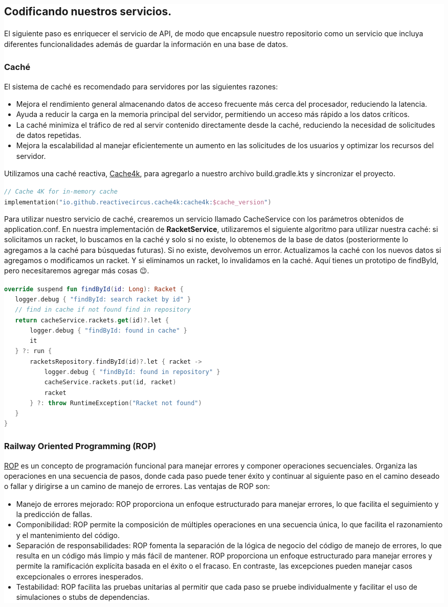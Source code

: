 ## Codificando nuestros servicios.
El siguiente paso es enriquecer el servicio de API, de modo que encapsule nuestro repositorio como un servicio que incluya diferentes funcionalidades además de guardar la información en una base de datos.

### Caché
El sistema de caché es recomendado para servidores por las siguientes razones:
- Mejora el rendimiento general almacenando datos de acceso frecuente más cerca del procesador, reduciendo la latencia.
- Ayuda a reducir la carga en la memoria principal del servidor, permitiendo un acceso más rápido a los datos críticos.
- La caché minimiza el tráfico de red al servir contenido directamente desde la caché, reduciendo la necesidad de solicitudes de datos repetidas.
- Mejora la escalabilidad al manejar eficientemente un aumento en las solicitudes de los usuarios y optimizar los recursos del servidor.

Utilizamos una caché reactiva, [Cache4k](https://medium.com/r/?url=https%3A%2F%2Freactivecircus.github.io%2Fcache4k%2F), para agregarlo a nuestro archivo build.gradle.kts y sincronizar el proyecto.

```kotlin
// Cache 4K for in-memory cache
implementation("io.github.reactivecircus.cache4k:cache4k:$cache_version")
```

Para utilizar nuestro servicio de caché, crearemos un servicio llamado CacheService con los parámetros obtenidos de application.conf. En nuestra implementación de **RacketService**, utilizaremos el siguiente algoritmo para utilizar nuestra caché: si solicitamos un racket, lo buscamos en la caché y solo si no existe, lo obtenemos de la base de datos (posteriormente lo agregamos a la caché para búsquedas futuras). Si no existe, devolvemos un error. Actualizamos la caché con los nuevos datos si agregamos o modificamos un racket. Y si eliminamos un racket, lo invalidamos en la caché.
Aquí tienes un prototipo de findById, pero necesitaremos agregar más cosas 😉.

```kotlin
override suspend fun findById(id: Long): Racket {
   logger.debug { "findById: search racket by id" }
   // find in cache if not found find in repository
   return cacheService.rackets.get(id)?.let {
       logger.debug { "findById: found in cache" }
       it
   } ?: run {
       racketsRepository.findById(id)?.let { racket ->
           logger.debug { "findById: found in repository" }
           cacheService.rackets.put(id, racket)
           racket
       } ?: throw RuntimeException("Racket not found")
   }
}
```

### Railway Oriented Programming (ROP)

[ROP](https://medium.com/r/?url=https%3A%2F%2Ffsharpforfunandprofit.com%2Frop%2F) es un concepto de programación funcional para manejar errores y componer operaciones secuenciales. Organiza las operaciones en una secuencia de pasos, donde cada paso puede tener éxito y continuar al siguiente paso en el camino deseado o fallar y dirigirse a un camino de manejo de errores. Las ventajas de ROP son:
- Manejo de errores mejorado: ROP proporciona un enfoque estructurado para manejar errores, lo que facilita el seguimiento y la predicción de fallas.
- Componibilidad: ROP permite la composición de múltiples operaciones en una secuencia única, lo que facilita el razonamiento y el mantenimiento del código.
- Separación de responsabilidades: ROP fomenta la separación de la lógica de negocio del código de manejo de errores, lo que resulta en un código más limpio y más fácil de mantener. ROP proporciona un enfoque estructurado para manejar errores y permite la ramificación explícita basada en el éxito o el fracaso. En contraste, las excepciones pueden manejar casos excepcionales o errores inesperados.
- Testabilidad: ROP facilita las pruebas unitarias al permitir que cada paso se pruebe individualmente y facilitar el uso de simulaciones o stubs de dependencias.